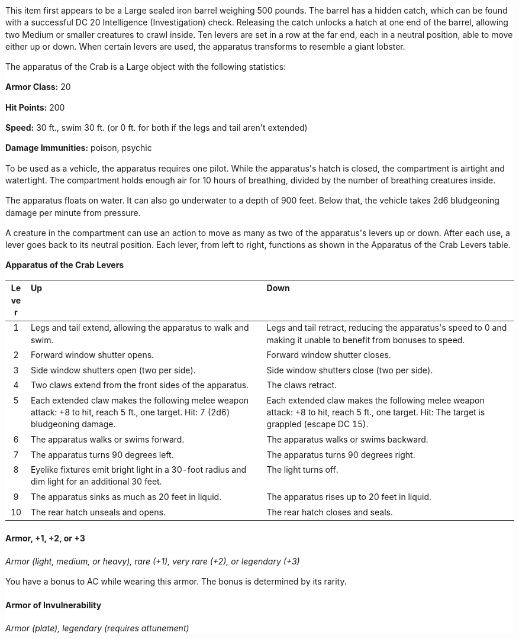 This item first appears to be a Large sealed iron barrel weighing 500 pounds. The barrel has a hidden catch, which can be found with a successful DC 20 Intelligence (Investigation) check. Releasing the catch unlocks a hatch at one end of the barrel, allowing two Medium or smaller creatures to crawl inside. Ten levers are set in a row at the far end, each in a neutral position, able to move either up or down. When certain levers are used, the apparatus transforms to resemble a giant lobster.

The apparatus of the Crab is a Large object with the following statistics:

**Armor Class:** 20

**Hit Points:** 200

**Speed:** 30 ft., swim 30 ft. (or 0 ft. for both if the legs and tail aren't extended)

**Damage Immunities:** poison, psychic

To be used as a vehicle, the apparatus requires one pilot. While the apparatus's hatch is closed, the compartment is airtight and watertight. The compartment holds enough air for 10 hours of breathing, divided by the number of breathing creatures inside.

The apparatus floats on water. It can also go underwater to a depth of 900 feet. Below that, the vehicle takes 2d6 bludgeoning damage per minute from pressure.

A creature in the compartment can use an action to move as many as two of the apparatus's levers up or down. After each use, a lever goes back to its neutral position. Each lever, from left to right, functions as shown in the Apparatus of the Crab Levers table.

**Apparatus of the Crab Levers**

| Lever |  Up  | Down |
|:-----:|:-------|:-------|
|  1 | Legs and tail extend, allowing the apparatus to walk and swim. | Legs and tail retract, reducing the apparatus's speed to 0 and making it unable to benefit from bonuses to speed. |
|  2 | Forward window shutter opens. | Forward window shutter closes. |
|  3 | Side window shutters open (two per side). | Side window shutters close (two per side). |
|  4 | Two claws extend from the front sides of the apparatus. | The claws retract. |
|  5 | Each extended claw makes the following melee weapon attack: +8 to hit, reach 5 ft., one target. Hit: 7 (2d6) bludgeoning damage. | Each extended claw makes the following melee weapon attack: +8 to hit, reach 5 ft., one target. Hit: The target is grappled (escape DC 15). |
|  6 | The apparatus walks or swims forward. | The apparatus walks or swims backward. |
|  7 | The apparatus turns 90 degrees left. | The apparatus turns 90 degrees right. |
|  8 | Eyelike fixtures emit bright light in a 30-foot radius and dim light for an additional 30 feet. | The light turns off. |
|  9 | The apparatus sinks as much as 20 feet in liquid. | The apparatus rises up to 20 feet in liquid. |
|  10 | The rear hatch unseals and opens. | The rear hatch closes and seals. |

#### Armor, +1, +2, or +3
*Armor (light, medium, or heavy), rare (+1), very rare (+2), or legendary (+3)*

You have a bonus to AC while wearing this armor. The bonus is determined by its rarity.

#### Armor of Invulnerability
*Armor (plate), legendary (requires attunement)*
